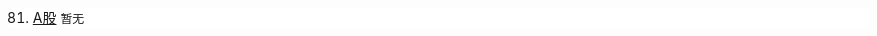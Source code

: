 81. [A股](https://m.weibo.cn/search?containerid=100103type%3D1%26t%3D10%26q%3DA%E8%82%A1&stream_entry_id=31&isnewpage=1&extparam=seat%3D1%26pos%3D50%26lcate%3D5001%26realpos%3D50%26flag%3D1%26c_type%3D31%26q%3DA%25E8%2582%25A1%26dgr%3D0%26filter_type%3Drealtimehot%26cate%3D5001%26stream_entry_id%3D31%26band_rank%3D50%26display_time%3D1699248102%26pre_seqid%3D169924810284802147171) `暂无` 

